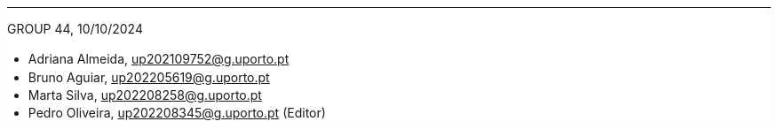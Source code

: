 ***
GROUP 44, 10/10/2024

* Adriana Almeida, up202109752@g.uporto.pt 
* Bruno Aguiar, up202205619@g.uporto.pt
* Marta Silva, up202208258@g.uporto.pt
* Pedro Oliveira, up202208345@g.uporto.pt (Editor)
